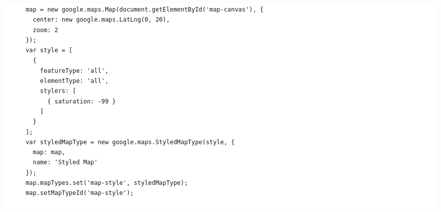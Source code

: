 ```
      map = new google.maps.Map(document.getElementById('map-canvas'), {
        center: new google.maps.LatLng(0, 20),
        zoom: 2
      });
      var style = [
        {
          featureType: 'all',
          elementType: 'all',
          stylers: [
            { saturation: -99 }
          ]
        }
      ];
      var styledMapType = new google.maps.StyledMapType(style, {
        map: map,
        name: 'Styled Map'
      });
      map.mapTypes.set('map-style', styledMapType);
      map.setMapTypeId('map-style');

